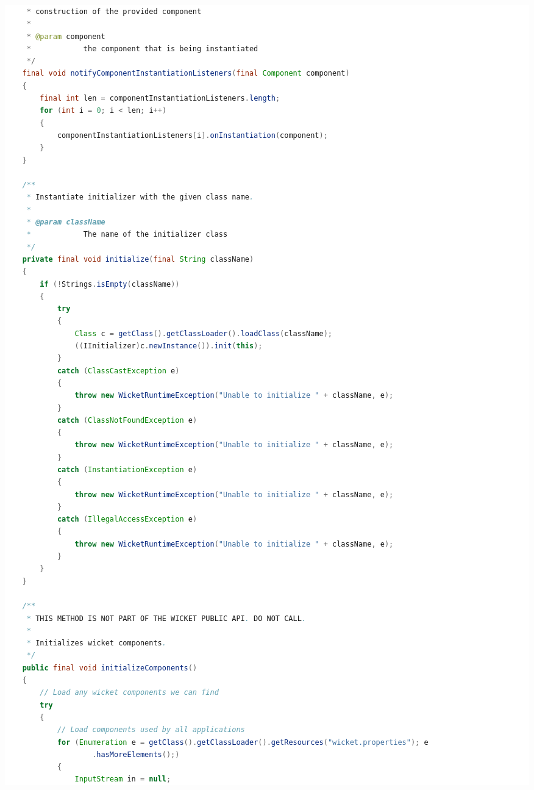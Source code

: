 ```java
	 * construction of the provided component
	 * 
	 * @param component
	 *            the component that is being instantiated
	 */
	final void notifyComponentInstantiationListeners(final Component component)
	{
		final int len = componentInstantiationListeners.length;
		for (int i = 0; i < len; i++)
		{
			componentInstantiationListeners[i].onInstantiation(component);
		}
	}

	/**
	 * Instantiate initializer with the given class name.
	 * 
	 * @param className
	 *            The name of the initializer class
	 */
	private final void initialize(final String className)
	{
		if (!Strings.isEmpty(className))
		{
			try
			{
				Class c = getClass().getClassLoader().loadClass(className);
				((IInitializer)c.newInstance()).init(this);
			}
			catch (ClassCastException e)
			{
				throw new WicketRuntimeException("Unable to initialize " + className, e);
			}
			catch (ClassNotFoundException e)
			{
				throw new WicketRuntimeException("Unable to initialize " + className, e);
			}
			catch (InstantiationException e)
			{
				throw new WicketRuntimeException("Unable to initialize " + className, e);
			}
			catch (IllegalAccessException e)
			{
				throw new WicketRuntimeException("Unable to initialize " + className, e);
			}
		}
	}

	/**
	 * THIS METHOD IS NOT PART OF THE WICKET PUBLIC API. DO NOT CALL.
	 * 
	 * Initializes wicket components.
	 */
	public final void initializeComponents()
	{
		// Load any wicket components we can find
		try
		{
			// Load components used by all applications
			for (Enumeration e = getClass().getClassLoader().getResources("wicket.properties"); e
					.hasMoreElements();)
			{
				InputStream in = null;
```